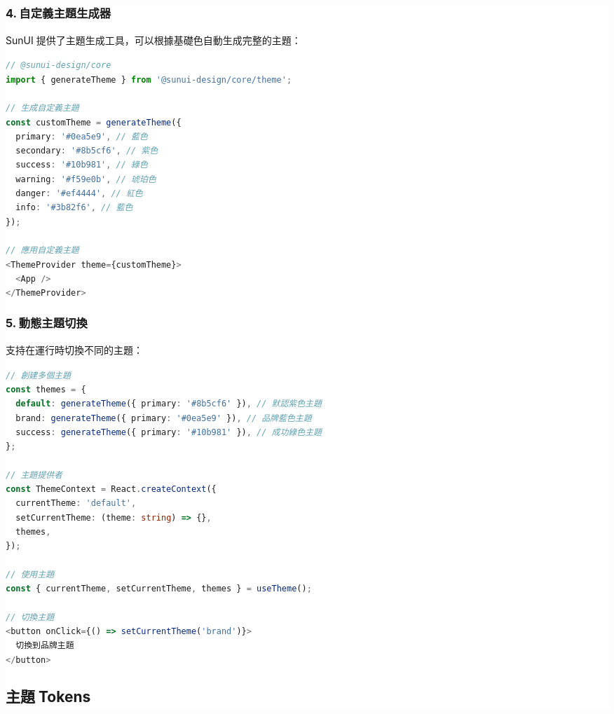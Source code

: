 ### 4. 自定義主題生成器

SunUI 提供了主題生成工具，可以根據基礎色自動生成完整的主題：

```typescript
// @sunui-design/core
import { generateTheme } from '@sunui-design/core/theme';

// 生成自定義主題
const customTheme = generateTheme({
  primary: '#0ea5e9', // 藍色
  secondary: '#8b5cf6', // 紫色
  success: '#10b981', // 綠色
  warning: '#f59e0b', // 琥珀色
  danger: '#ef4444', // 紅色
  info: '#3b82f6', // 藍色
});

// 應用自定義主題
<ThemeProvider theme={customTheme}>
  <App />
</ThemeProvider>
```

### 5. 動態主題切換

支持在運行時切換不同的主題：

```typescript
// 創建多個主題
const themes = {
  default: generateTheme({ primary: '#8b5cf6' }), // 默認紫色主題
  brand: generateTheme({ primary: '#0ea5e9' }), // 品牌藍色主題
  success: generateTheme({ primary: '#10b981' }), // 成功綠色主題
};

// 主題提供者
const ThemeContext = React.createContext({
  currentTheme: 'default',
  setCurrentTheme: (theme: string) => {},
  themes,
});

// 使用主題
const { currentTheme, setCurrentTheme, themes } = useTheme();

// 切換主題
<button onClick={() => setCurrentTheme('brand')}>
  切換到品牌主題
</button>
```

## 主題 Tokens
